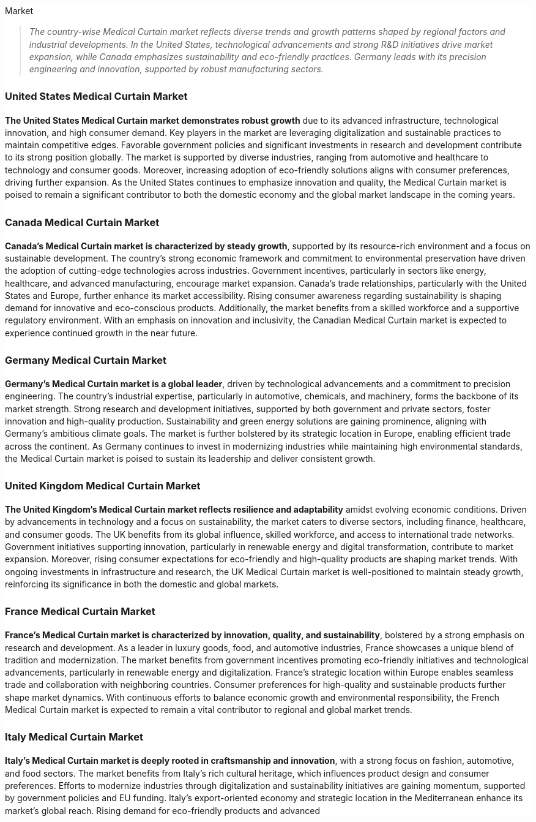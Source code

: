 Market<br /></span></h1><blockquote><p><em><span class="">The country-wise Medical Curtain market reflects diverse trends and growth patterns shaped by regional factors and industrial developments. In the United States, technological advancements and strong R&amp;D initiatives drive market expansion, while Canada emphasizes sustainability and eco-friendly practices. Germany leads with its precision engineering and innovation, supported by robust manufacturing sectors.</span></em></p></blockquote><h3><strong>United States Medical Curtain Market</strong></h3><p><strong>The United States Medical Curtain market demonstrates robust growth</strong> due to its advanced infrastructure, technological innovation, and high consumer demand. Key players in the market are leveraging digitalization and sustainable practices to maintain competitive edges. Favorable government policies and significant investments in research and development contribute to its strong position globally. The market is supported by diverse industries, ranging from automotive and healthcare to technology and consumer goods. Moreover, increasing adoption of eco-friendly solutions aligns with consumer preferences, driving further expansion. As the United States continues to emphasize innovation and quality, the Medical Curtain market is poised to remain a significant contributor to both the domestic economy and the global market landscape in the coming years.</p><h3><strong>Canada Medical Curtain Market</strong></h3><p><strong>Canada&rsquo;s Medical Curtain market is characterized by steady growth</strong>, supported by its resource-rich environment and a focus on sustainable development. The country&rsquo;s strong economic framework and commitment to environmental preservation have driven the adoption of cutting-edge technologies across industries. Government incentives, particularly in sectors like energy, healthcare, and advanced manufacturing, encourage market expansion. Canada&rsquo;s trade relationships, particularly with the United States and Europe, further enhance its market accessibility. Rising consumer awareness regarding sustainability is shaping demand for innovative and eco-conscious products. Additionally, the market benefits from a skilled workforce and a supportive regulatory environment. With an emphasis on innovation and inclusivity, the Canadian Medical Curtain market is expected to experience continued growth in the near future.</p><h3><strong>Germany Medical Curtain Market</strong></h3><p><strong>Germany&rsquo;s Medical Curtain market is a global leader</strong>, driven by technological advancements and a commitment to precision engineering. The country&rsquo;s industrial expertise, particularly in automotive, chemicals, and machinery, forms the backbone of its market strength. Strong research and development initiatives, supported by both government and private sectors, foster innovation and high-quality production. Sustainability and green energy solutions are gaining prominence, aligning with Germany&rsquo;s ambitious climate goals. The market is further bolstered by its strategic location in Europe, enabling efficient trade across the continent. As Germany continues to invest in modernizing industries while maintaining high environmental standards, the Medical Curtain market is poised to sustain its leadership and deliver consistent growth.</p><h3><strong>United Kingdom Medical Curtain Market</strong></h3><p><strong>The United Kingdom&rsquo;s Medical Curtain market reflects resilience and adaptability</strong> amidst evolving economic conditions. Driven by advancements in technology and a focus on sustainability, the market caters to diverse sectors, including finance, healthcare, and consumer goods. The UK benefits from its global influence, skilled workforce, and access to international trade networks. Government initiatives supporting innovation, particularly in renewable energy and digital transformation, contribute to market expansion. Moreover, rising consumer expectations for eco-friendly and high-quality products are shaping market trends. With ongoing investments in infrastructure and research, the UK Medical Curtain market is well-positioned to maintain steady growth, reinforcing its significance in both the domestic and global markets.</p><h3><strong>France Medical Curtain Market</strong></h3><p><strong>France&rsquo;s Medical Curtain market is characterized by innovation, quality, and sustainability</strong>, bolstered by a strong emphasis on research and development. As a leader in luxury goods, food, and automotive industries, France showcases a unique blend of tradition and modernization. The market benefits from government incentives promoting eco-friendly initiatives and technological advancements, particularly in renewable energy and digitalization. France&rsquo;s strategic location within Europe enables seamless trade and collaboration with neighboring countries. Consumer preferences for high-quality and sustainable products further shape market dynamics. With continuous efforts to balance economic growth and environmental responsibility, the French Medical Curtain market is expected to remain a vital contributor to regional and global market trends.</p><h3><strong>Italy Medical Curtain Market</strong></h3><p><strong>Italy&rsquo;s Medical Curtain market is deeply rooted in craftsmanship and innovation</strong>, with a strong focus on fashion, automotive, and food sectors. The market benefits from Italy&rsquo;s rich cultural heritage, which influences product design and consumer preferences. Efforts to modernize industries through digitalization and sustainability initiatives are gaining momentum, supported by government policies and EU funding. Italy&rsquo;s export-oriented economy and strategic location in the Mediterranean enhance its market&rsquo;s global reach. Rising demand for eco-friendly products and advanced